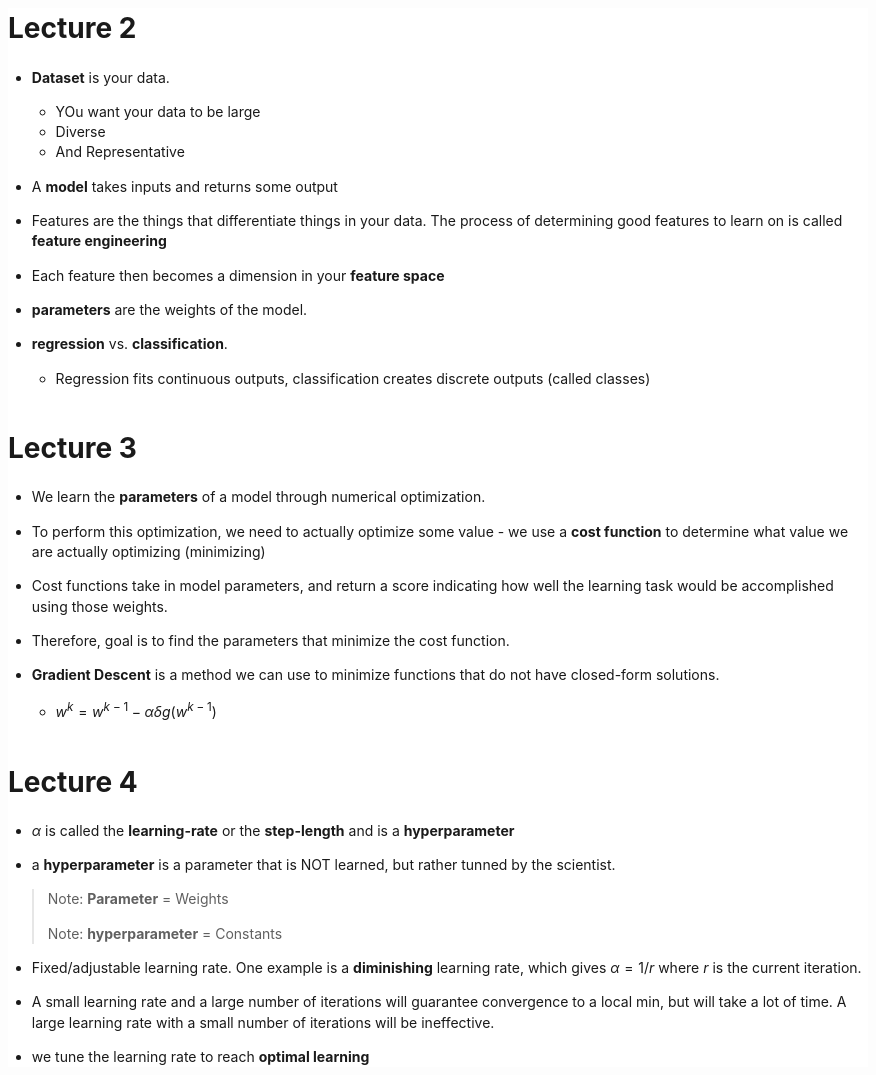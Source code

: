 # Lecture 2

- **Dataset** is your data.

  - YOu want your data to be large
  - Diverse
  - And Representative

- A **model** takes inputs and returns some output

- Features are the things that differentiate things in your data. The process of determining good features to learn on is called **feature engineering**

- Each feature then becomes a dimension in your **feature space**

- **parameters** are the weights of the model.

- **regression** vs. **classification**.

  - Regression fits continuous outputs, classification creates discrete outputs (called classes)

# Lecture 3

- We learn the **parameters** of a model through numerical optimization.

- To perform this optimization, we need to actually optimize some value - we use a **cost function** to determine what value we are actually optimizing (minimizing)

- Cost functions take in model parameters, and return a score indicating how well the learning task would be accomplished using those weights.

- Therefore, goal is to find the parameters that minimize the cost function.

- **Gradient Descent** is a method we can use to minimize functions that do not have closed-form solutions.

  - $w^k = w^{k-1} - \alpha \delta g(w^{k-1})$

# Lecture 4

- $\alpha$ is called the **learning-rate** or the **step-length** and is a **hyperparameter**

- a **hyperparameter** is a parameter that is NOT learned, but rather tunned by the scientist.

> Note: **Parameter** = Weights
>
> Note: **hyperparameter** = Constants

- Fixed/adjustable learning rate. One example is a **diminishing** learning rate, which gives $\alpha = 1/r$ where $r$ is the current iteration.

- A small learning rate and a large number of iterations will guarantee convergence to a local min, but will take a lot of time. A large learning rate with a small number of iterations will be ineffective.

- we tune the learning rate to reach **optimal learning**
